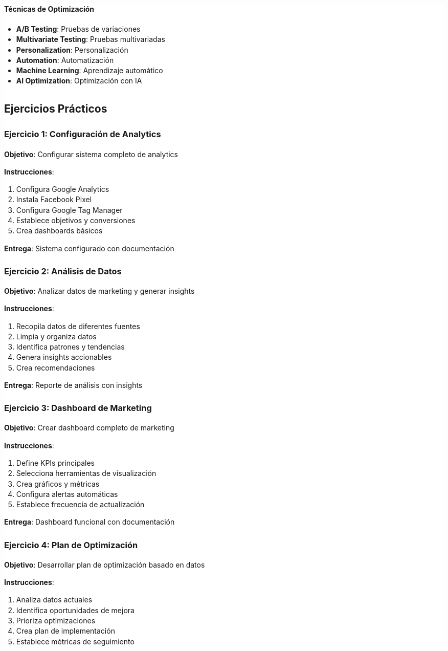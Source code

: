 #### Técnicas de Optimización
- **A/B Testing**: Pruebas de variaciones
- **Multivariate Testing**: Pruebas multivariadas
- **Personalization**: Personalización
- **Automation**: Automatización
- **Machine Learning**: Aprendizaje automático
- **AI Optimization**: Optimización con IA

## Ejercicios Prácticos

### Ejercicio 1: Configuración de Analytics
**Objetivo**: Configurar sistema completo de analytics

**Instrucciones**:
1. Configura Google Analytics
2. Instala Facebook Pixel
3. Configura Google Tag Manager
4. Establece objetivos y conversiones
5. Crea dashboards básicos

**Entrega**: Sistema configurado con documentación

### Ejercicio 2: Análisis de Datos
**Objetivo**: Analizar datos de marketing y generar insights

**Instrucciones**:
1. Recopila datos de diferentes fuentes
2. Limpia y organiza datos
3. Identifica patrones y tendencias
4. Genera insights accionables
5. Crea recomendaciones

**Entrega**: Reporte de análisis con insights

### Ejercicio 3: Dashboard de Marketing
**Objetivo**: Crear dashboard completo de marketing

**Instrucciones**:
1. Define KPIs principales
2. Selecciona herramientas de visualización
3. Crea gráficos y métricas
4. Configura alertas automáticas
5. Establece frecuencia de actualización

**Entrega**: Dashboard funcional con documentación

### Ejercicio 4: Plan de Optimización
**Objetivo**: Desarrollar plan de optimización basado en datos

**Instrucciones**:
1. Analiza datos actuales
2. Identifica oportunidades de mejora
3. Prioriza optimizaciones
4. Crea plan de implementación
5. Establece métricas de seguimiento
